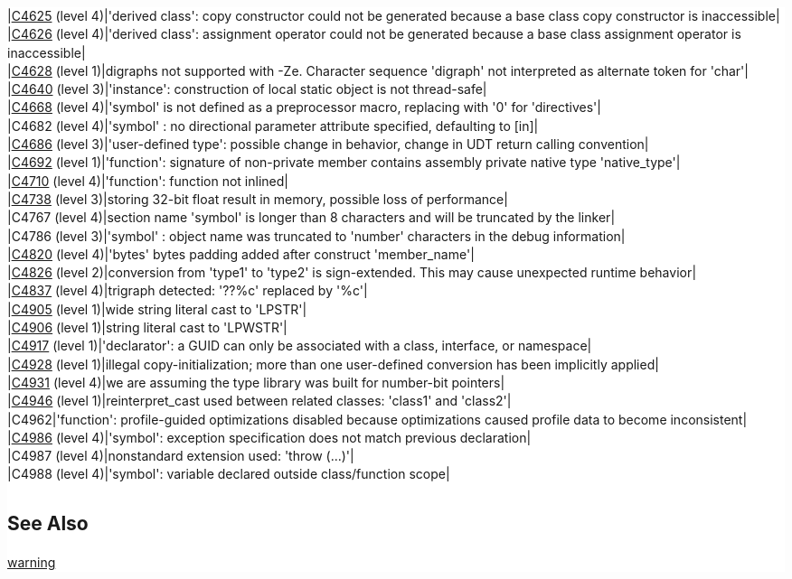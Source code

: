 |[C4625](../vs140/compiler-warning--level-4--c4625.md) (level 4)|'derived class': copy constructor could not be generated because a base class copy constructor is inaccessible|  
|[C4626](../vs140/compiler-warning--level-4--c4626.md) (level 4)|'derived class': assignment operator could not be generated because a base class assignment operator is inaccessible|  
|[C4628](../vs140/compiler-warning--level-1--c4628.md) (level 1)|digraphs not supported with -Ze. Character sequence 'digraph' not interpreted as alternate token for 'char'|  
|[C4640](../vs140/compiler-warning--level-3--c4640.md) (level 3)|'instance': construction of local static object is not thread-safe|  
|[C4668](../vs140/compiler-warning--level-4--c4668.md) (level 4)|'symbol' is not defined as a preprocessor macro, replacing with '0' for 'directives'|  
|C4682 (level 4)|'symbol' : no directional parameter attribute specified, defaulting to [in]|  
|[C4686](../vs140/compiler-warning--level-3--c4686.md) (level 3)|'user-defined type': possible change in behavior, change in UDT return calling convention|  
|[C4692](../vs140/compiler-warning--level-1--c4692.md) (level 1)|'function': signature of non-private member contains assembly private native type 'native_type'|  
|[C4710](../vs140/compiler-warning--level-4--c4710.md) (level 4)|'function': function not inlined|  
|[C4738](../vs140/compiler-warning--level-3--c4738.md) (level 3)|storing 32-bit float result in memory, possible loss of performance|  
|C4767 (level 4)|section name 'symbol' is longer than 8 characters and will be truncated by the linker|  
|C4786 (level 3)|'symbol' : object name was truncated to 'number' characters in the debug information|  
|[C4820](../vs140/compiler-warning--level-4--c4820.md) (level 4)|'bytes' bytes padding added after construct 'member_name'|  
|[C4826](../vs140/compiler-warning--level-2--c4826.md) (level 2)|conversion from 'type1' to 'type2' is sign-extended. This may cause unexpected runtime behavior|  
|[C4837](../vs140/compiler-warning--level-4--c4837.md) (level 4)|trigraph detected: '??%c' replaced by '%c'|  
|[C4905](../vs140/compiler-warning--level-1--c4905.md) (level 1)|wide string literal cast to 'LPSTR'|  
|[C4906](../vs140/compiler-warning--level-1--c4906.md) (level 1)|string literal cast to 'LPWSTR'|  
|[C4917](../vs140/compiler-warning--level-1--c4917.md) (level 1)|'declarator': a GUID can only be associated with a class, interface, or namespace|  
|[C4928](../vs140/compiler-warning--level-1--c4928.md) (level 1)|illegal copy-initialization; more than one user-defined conversion has been implicitly applied|  
|[C4931](../vs140/compiler-warning--level-4--c4931.md) (level 4)|we are assuming the type library was built for number-bit pointers|  
|[C4946](../vs140/compiler-warning--level-1--c4946.md) (level 1)|reinterpret_cast used between related classes: 'class1' and 'class2'|  
|C4962|'function': profile-guided optimizations disabled because optimizations caused profile data to become inconsistent|  
|[C4986](../vs140/compiler-warning-c4986.md) (level 4)|'symbol': exception specification does not match previous declaration|  
|C4987 (level 4)|nonstandard extension used: 'throw (...)'|  
|C4988 (level 4)|'symbol': variable declared outside class/function scope|  
  
## See Also  
 [warning](../vs140/warning.md)